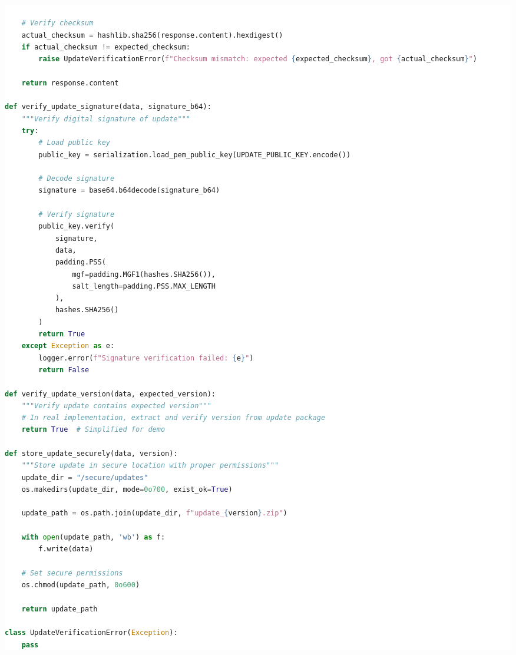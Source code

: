 ```python
    
    # Verify checksum
    actual_checksum = hashlib.sha256(response.content).hexdigest()
    if actual_checksum != expected_checksum:
        raise UpdateVerificationError(f"Checksum mismatch: expected {expected_checksum}, got {actual_checksum}")
    
    return response.content

def verify_update_signature(data, signature_b64):
    """Verify digital signature of update"""
    try:
        # Load public key
        public_key = serialization.load_pem_public_key(UPDATE_PUBLIC_KEY.encode())
        
        # Decode signature
        signature = base64.b64decode(signature_b64)
        
        # Verify signature
        public_key.verify(
            signature,
            data,
            padding.PSS(
                mgf=padding.MGF1(hashes.SHA256()),
                salt_length=padding.PSS.MAX_LENGTH
            ),
            hashes.SHA256()
        )
        return True
    except Exception as e:
        logger.error(f"Signature verification failed: {e}")
        return False

def verify_update_version(data, expected_version):
    """Verify update contains expected version"""
    # In real implementation, extract and verify version from update package
    return True  # Simplified for demo

def store_update_securely(data, version):
    """Store update in secure location with proper permissions"""
    update_dir = "/secure/updates"
    os.makedirs(update_dir, mode=0o700, exist_ok=True)
    
    update_path = os.path.join(update_dir, f"update_{version}.zip")
    
    with open(update_path, 'wb') as f:
        f.write(data)
    
    # Set secure permissions
    os.chmod(update_path, 0o600)
    
    return update_path

class UpdateVerificationError(Exception):
    pass
```
